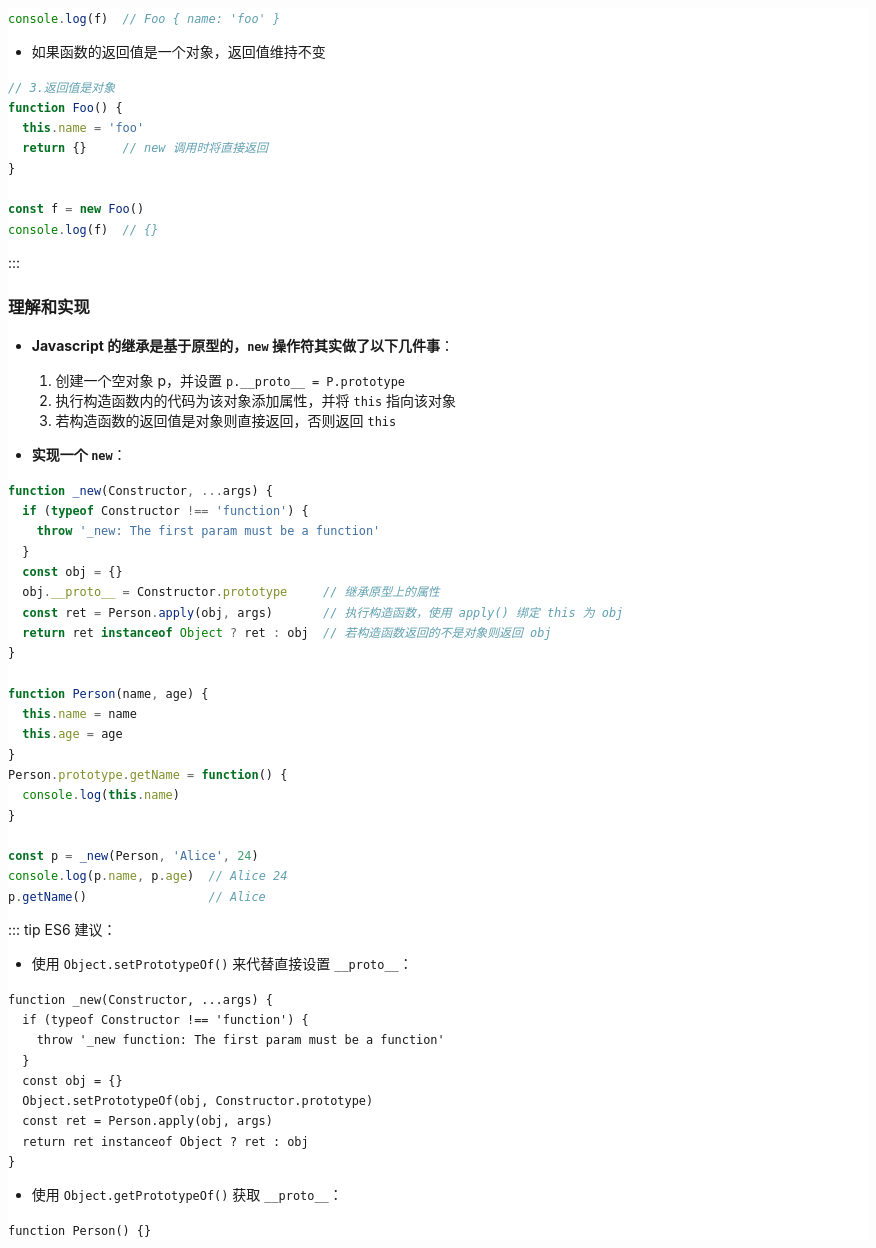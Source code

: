 ```js
console.log(f)  // Foo { name: 'foo' }
```
+ 如果函数的返回值是一个对象，返回值维持不变
```js
// 3.返回值是对象
function Foo() {
  this.name = 'foo'
  return {}     // new 调用时将直接返回
}

const f = new Foo()
console.log(f)  // {}
```
:::



### 理解和实现

+ **Javascript 的继承是基于原型的，`new` 操作符其实做了以下几件事**：

    1. 创建一个空对象 p，并设置 `p.__proto__ = P.prototype`
    2. 执行构造函数内的代码为该对象添加属性，并将 `this` 指向该对象
    3. 若构造函数的返回值是对象则直接返回，否则返回 `this`

+ **实现一个 `new`**：
```js
function _new(Constructor, ...args) {
  if (typeof Constructor !== 'function') {
    throw '_new: The first param must be a function'
  }
  const obj = {}
  obj.__proto__ = Constructor.prototype     // 继承原型上的属性
  const ret = Person.apply(obj, args)       // 执行构造函数，使用 apply() 绑定 this 为 obj
  return ret instanceof Object ? ret : obj  // 若构造函数返回的不是对象则返回 obj
}

function Person(name, age) {
  this.name = name
  this.age = age
}
Person.prototype.getName = function() {
  console.log(this.name)
}

const p = _new(Person, 'Alice', 24)
console.log(p.name, p.age)  // Alice 24
p.getName()                 // Alice
```

::: tip ES6 建议：
+ 使用 `Object.setPrototypeOf()` 来代替直接设置 `__proto__`：
```js{6}
function _new(Constructor, ...args) {
  if (typeof Constructor !== 'function') {
    throw '_new function: The first param must be a function'
  }
  const obj = {}
  Object.setPrototypeOf(obj, Constructor.prototype)
  const ret = Person.apply(obj, args)
  return ret instanceof Object ? ret : obj
}
```
+ 使用 `Object.getPrototypeOf()` 获取 `__proto__`：
```js{5}
function Person() {}

```